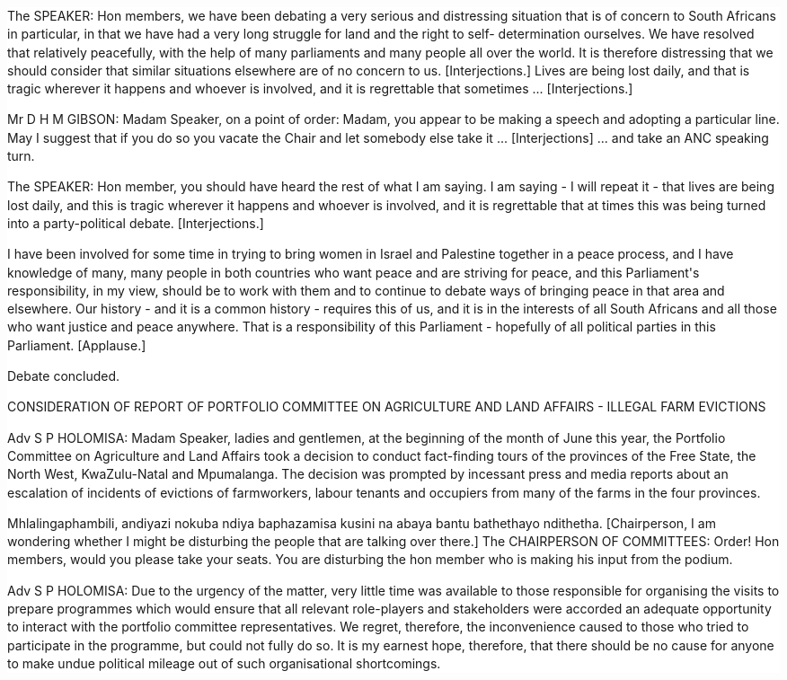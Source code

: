 The SPEAKER: Hon members, we have been debating a very serious and
distressing situation that is of concern to South Africans in particular,
in that we have had a very long struggle for land and the right to self-
determination ourselves. We have resolved that relatively peacefully, with
the help of many parliaments and many people all over the world. It is
therefore distressing that we should consider that similar situations
elsewhere are of no concern to us. [Interjections.] Lives are being lost
daily, and that is tragic wherever it happens and whoever is involved, and
it is regrettable that sometimes ... [Interjections.]

Mr D H M GIBSON: Madam Speaker, on a point of order: Madam, you appear to
be making a speech and adopting a particular line. May I suggest that if
you do so you vacate the Chair and let somebody else take it ...
[Interjections] ... and take an ANC speaking turn.

The SPEAKER: Hon member, you should have heard the rest of what I am
saying. I am saying - I will repeat it - that lives are being lost daily,
and this is tragic wherever it happens and whoever is involved, and it is
regrettable that at times this was being turned into a party-political
debate. [Interjections.]

I have been involved for some time in trying to bring women in Israel and
Palestine together in a peace process, and I have knowledge of many, many
people in both countries who want peace and are striving for peace, and
this Parliament's responsibility, in my view, should be to work with them
and to continue to debate ways of bringing peace in that area and
elsewhere. Our history - and it is a common history - requires this of us,
and it is in the interests of all South Africans and all those who want
justice and peace anywhere. That is a responsibility of this Parliament -
hopefully of all political parties in this Parliament. [Applause.]

Debate concluded.

   CONSIDERATION OF REPORT OF PORTFOLIO COMMITTEE ON AGRICULTURE AND LAND
                      AFFAIRS - ILLEGAL FARM EVICTIONS

Adv S P HOLOMISA: Madam Speaker, ladies and gentlemen, at the beginning of
the month of June this year, the Portfolio Committee on Agriculture and
Land Affairs took a decision to conduct fact-finding tours of the provinces
of the Free State, the North West, KwaZulu-Natal and Mpumalanga. The
decision was prompted by incessant press and media reports about an
escalation of incidents of evictions of farmworkers, labour tenants and
occupiers from many of the farms in the four provinces.

Mhlalingaphambili, andiyazi nokuba ndiya baphazamisa kusini na abaya bantu
bathethayo ndithetha. [Chairperson, I am wondering whether I might be
disturbing the people that are talking over there.]
The CHAIRPERSON OF COMMITTEES: Order! Hon members, would you please take
your seats. You are disturbing the hon member who is making his input from
the podium.

Adv S P HOLOMISA: Due to the urgency of the matter, very little time was
available to those responsible for organising the visits to prepare
programmes which would ensure that all relevant role-players and
stakeholders were accorded an adequate opportunity to interact with the
portfolio committee representatives. We regret, therefore, the
inconvenience caused to those who tried to participate in the programme,
but could not fully do so. It is my earnest hope, therefore, that there
should be no cause for anyone to make undue political mileage out of such
organisational shortcomings.
